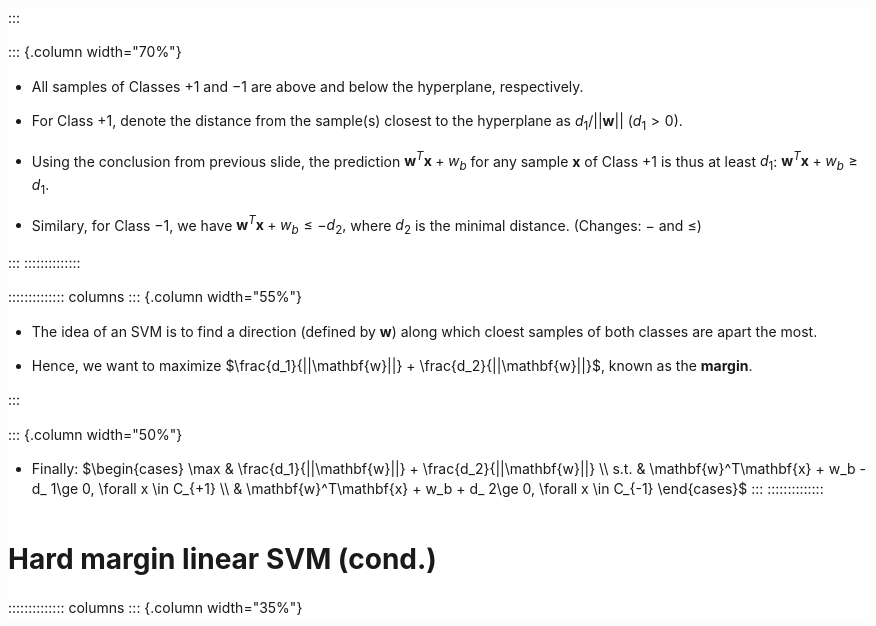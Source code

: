 ::: 

::: {.column width="70%"}

- All samples of Classes $+1$ and $-1$ are above and below the hyperplane, respectively. 

- For Class $+1$, denote the distance from the sample(s) closest to the hyperplane as $d_1/||\mathbf{w}||$ ($d_1 > 0$). 

- Using the conclusion from previous slide, the prediction $\mathbf{w}^T\mathbf{x} + w_b$ for any sample $\mathbf{x}$ of Class $+1$ is thus at least $d_1$: $\mathbf{w}^T\mathbf{x} + w_b \ge d_1.$

- Similary, for Class $-1$, we have $\mathbf{w}^T\mathbf{x} + w_b \le - d_2,$ where $d_2$ is the minimal distance. (Changes: $-$ and $\le$)

:::
::::::::::::::

:::::::::::::: columns
::: {.column width="55%"}

- The idea of an SVM is to find a direction (defined by $\mathbf{w}$) along which cloest samples of both classes are apart the most.

- Hence, we want to maximize $\frac{d_1}{||\mathbf{w}||} + \frac{d_2}{||\mathbf{w}||}$, known as the **margin**.

::: 

::: {.column width="50%"}
-  Finally: $\begin{cases}
               \max & \frac{d_1}{||\mathbf{w}||} + \frac{d_2}{||\mathbf{w}||} \\
               s.t. & \mathbf{w}^T\mathbf{x} + w_b - d_ 1\ge 0, \forall x \in C_{+1} \\
                    & \mathbf{w}^T\mathbf{x} + w_b + d_ 2\ge 0, \forall x \in C_{-1}
            \end{cases}$
:::
::::::::::::::


# Hard margin linear SVM (cond.)
:::::::::::::: columns
::: {.column width="35%"}
